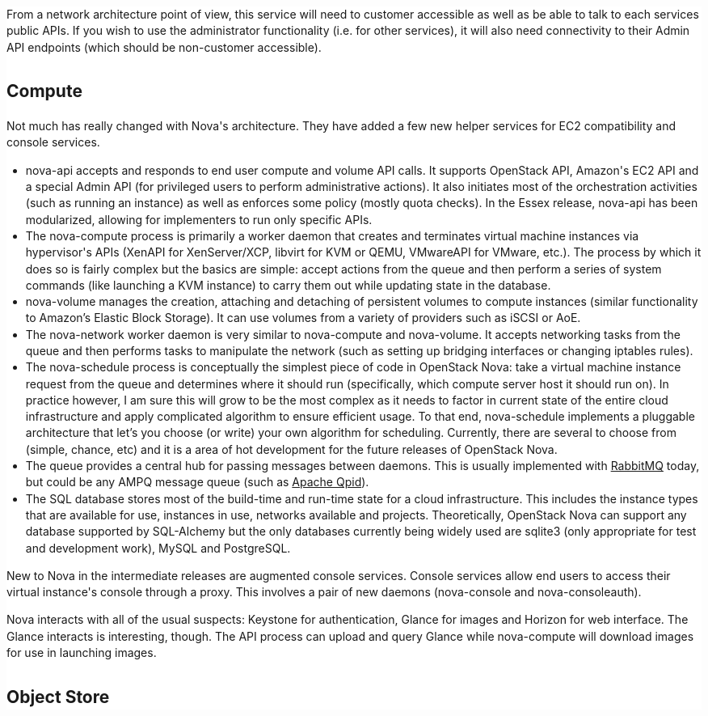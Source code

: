 From a network architecture point of view, this service will need to customer accessible as well as be able to talk to each services public APIs. If you wish to use the administrator functionality (i.e. for other services), it will also need connectivity to their Admin API endpoints (which should be non-customer accessible).

## Compute

Not much has really changed with Nova's architecture. They have added a few new helper services for EC2 compatibility and console services.

* nova-api accepts and responds to end user compute and volume API calls. It supports OpenStack API, Amazon's EC2 API and a special Admin API (for privileged users to perform administrative actions). It also initiates most of the orchestration activities (such as running an instance) as well as enforces some policy (mostly quota checks). In the Essex release, nova-api has been modularized, allowing for implementers to run only specific APIs.
* The nova-compute process is primarily a worker daemon that creates and terminates virtual machine instances via hypervisor's APIs (XenAPI for XenServer/XCP, libvirt for KVM or QEMU, VMwareAPI for VMware, etc.). The process by which it does so is fairly complex but the basics are simple: accept actions from the queue and then perform a series of system commands (like launching a KVM instance) to carry them out while updating state in the database.
* nova-volume manages the creation, attaching and detaching of persistent volumes to compute instances (similar functionality to Amazon’s Elastic Block Storage). It can use volumes from a variety of providers such as iSCSI or AoE.
* The nova-network worker daemon is very similar to nova-compute and nova-volume. It accepts networking tasks from the queue and then performs tasks to manipulate the network (such as setting up bridging interfaces or changing iptables rules).
* The nova-schedule process is conceptually the simplest piece of code in OpenStack Nova: take a virtual machine instance request from the queue and determines where it should run (specifically, which compute server host it should run on). In practice however, I am sure this will grow to be the most complex as it needs to factor in current state of the entire cloud infrastructure and apply complicated algorithm to ensure efficient usage. To that end, nova-schedule implements a pluggable architecture that let’s you choose (or write) your own algorithm for scheduling. Currently, there are several to choose from (simple, chance, etc) and it is a area of hot development for the future releases of OpenStack Nova.
* The queue provides a central hub for passing messages between daemons. This is usually implemented with [RabbitMQ](http://www.rabbitmq.com/) today, but could be any AMPQ message queue (such as [Apache Qpid](http://qpid.apache.org/)).
* The SQL database stores most of the build-time and run-time state for a cloud infrastructure. This includes the instance types that are available for use, instances in use, networks available and projects. Theoretically, OpenStack Nova can support any database supported by SQL-Alchemy but the only databases currently being widely used are sqlite3 (only appropriate for test and development work), MySQL and PostgreSQL.

New to Nova in the intermediate releases are augmented console services. Console services allow end users to access their virtual instance's console through a proxy. This involves a pair of new daemons (nova-console and nova-consoleauth).

Nova interacts with all of the usual suspects: Keystone for authentication, Glance for images and Horizon for web interface. The Glance interacts is interesting, though. The API process can upload and query Glance while nova-compute will download images for use in launching images.

## Object Store
